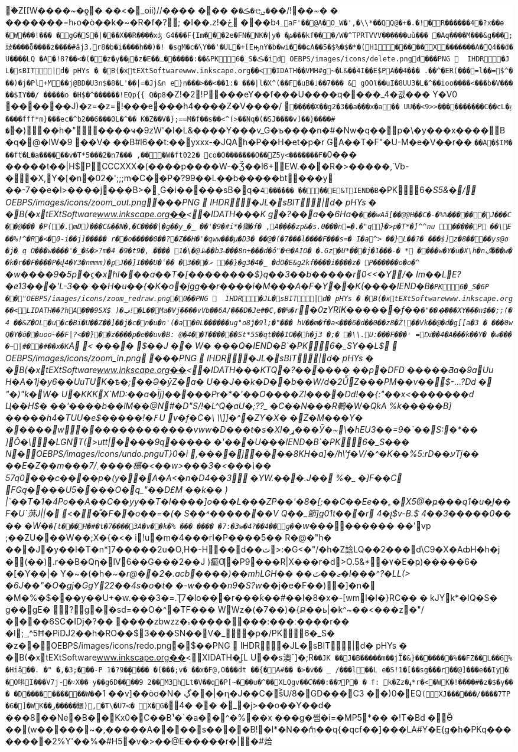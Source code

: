 �٘Z[[W����~�ƍ� ��<�ׯ_oii)//���� ��� �`�ڪ�Ҽ̤؈�`��/!��~� � �������=h˫o�ò��k�~�R�f�?; �I��.z!�ځ ���b`4_aF'��@A�O_W�',�\\*��QQ@�+�.�!�R������4�?x��ѳ�W���!��� �gG�S�|���X��R����xʤ G4���F{Im���2e�FN�NK�|y� �ش���kf���/W�^TPRTVVV������uǔ��� �Aq����M���&g���;䜴����ȭ����z����#ǎj3.r8�b�i����h��)�! �sgM�c�\Y��'�UL�+[EԣnY�b�wi���ɕA��5�$%�$�*�(H1�����X�������A�Q4��d�U����LQ �A�!8?��<�(��z�y��ɉ�z�E��ـ������:��& PK    6�_S�ڪ�i  d      OEBPS/images/icons/delete.pngd���PNG      IHDR         �JL�   sBIT|d�    pHYs   �   �B(�x   tEXtSoftware www.inkscape.org��<  �IDATH��VMH#g~�L&��4I��E$PA��4��� .��^�ER(���=l��=$^���)�j�Pl+M��j@BD�U3n$�8�L'��|=�Jj&n e}n���>��<��1:� ���|l�X^(��F�uB�˩��7��� & gOOϊ��uI�8UU3�L�^��ioo����<���b�V�����$IY��/ �����o �H$�^������!EQp{{ Q�p8`�Z!�2!P���eY��f ���U����q����_4�굆��� Y�V0 ������ J)�z=�z=!���e���h4����Z�V����/ `�����X��g2�3��a���x�a �� UU��<9>>���ܼ �������C��cL�ӻ����fff*m}���ec�^b2��6���0L�^�� K�Z��V�};==M�f��s��<^(>��Nq�(�SJ� ���v]��}����#�`�)��h�"����ҹ�9zW'�I�L&����Y���v_G�ъ����n�#�Nw�q�� p�\�y���x���� B�q�@�IW�9 ��V� ��B#l6��t:��yxxx-�JQAh�P��H�et�p�r GA��T�F"�U-M�e�V��r��  `��A�$IM���ft�L�a���� ��v�T*5���2�n7 ��� ,���W�ft 022� co�߀�������O��Z5y<�������Ғ�`0��� �����t��|H$PCCCXXX�(����p����W-�Ǯ��l6+EW.���R�>�����,˙Vb-��X,Y�[�n�02�';;;m�C��P�?99��L��b�����bt���y ��-7��ۛe�l>����j���B>�˲G�i�� ���sB�׏q�`4������ ����E&T    IEND�B`�PK    6�_S5&�/  *      OEBPS/images/icons/zoom_out.png*���PNG      IHDR         �JL�   sBIT|d�    pHYs   �   �B(�x   tEXtSoftware www.inkscape.org��<  �IDATH���K g�?��a��6Ha�`���wAă[��@@H��C�-�%%������J���C��@��� �P(�.mD)���C&��N�,�C����|�g��y_�_ ��'�9�#i*�㺤� f� ,A����zp&�s.0���n=�.�"q}�>p�T*�]^^nu �����P ��\E��%!^�R�<�0-i��j]����� r��o�����0��?�Z��H�'�qww���μ�D3� ��@ �(�7���l����F���s=� I�a^> ��}L��?� ���$]z�8����ys@o�ٜj� q O ���w����'�_�&�>?m�4 �9�t9�, ���� 1�\�@ڟ��b3˵���8n+���d�ǒ"�Ҽ�AIO� �.Gz�U*��  �j�1���-� * ����w�Y�u�X\h�nڰ���w��k�r��F����P�վ4�Y3�nmmm)�ϼJ��]I���U�ՙ�� �3���ރ ��}�g3�4�_ �dO�E&g2kf����i�ٜ���z� P������o�o�^`�w����9�5p�ϛ�xhI���a��T�[��������$}q��3��b�����r0<<�Y/� Im��LE?�e13���'L-3�� ��H�u��{�K�o�jgg��r����i�M���A �F�Y��K (����    IEND�B`�PK    6�_S�6P�  �  "   OEBPS/images/icons/zoom_redraw.png�0��PNG      IHDR         �JL�   sBIT|d�    pHYs   �   �B(�x   tEXtSoftware www.inkscape.org��<  LIDATH��?hA���9SX$ )�ݠ!�L��Ma�Vj����vVb��6A/���D�Je#�C,��%�r`�0zYRIҜ������f��`�"���͛���XY���n$��;;(�4 ��&Z�OL �u�c�Bi�Ս��Z��]��j�c�n�u�n'(�a�0L������ug"o8ĵ�9l;�"��� hV��m�f�a<���6�d��0��z8�Ž\��Vk��@�d�g[[a�3 � ���0wQ�Ү�ȯ��uoo~��F|?<��} ��z����p�e��uv�B: @�4��T������St*5S�qt���1O��h�j3 �;� �\\.U:���F���˓ =ǲ��4�A���k��Y� �w����~|# ��#��x�K`A < ����  $��J �� W� ���Q�    IEND�B`�PK    6�_SY��L$         OEBPS/images/icons/zoom_in.png ���PNG      IHDR         �JL�   sBIT|d�    pHYs   �   �B(�x   tEXtSoftware www.inkscape.org��<  �IDATH���KTQ�?������ ��p�DFD �����Ƌa�9aUu H�A�1j�у6��UuTUK�ҍ�;��Ə�ȳZ�a� U��J��k�D��b��W/d�2ǙZ���PM��v ��$-... ?Dd � "�)"k�W� U�KKKX`MD:��a�Ϊj]�����Pr�*�'��O����ZI����Dd!��{:"��x<�������d Ц�ٚ�H$� ��'��� �b��lM��@N#�D"S/!�L^Q�aU�;??_ �C��N���R鵪�W�QkA %k�����B] �����h4�TUU�e$�����!�ߓ U v�f�C�\ \\]]�^�ZY�X� �Z�M���Y� �� ���w�������������vww�D���ŧ�s�Xl�ړ���Ӯ�~\�hEU3��=9�`��S :�*�� ]Ǒ�\�LGNT(>utt|����9q����� �'���U���    IEND�B`�PK    6�_S��� N  �     OEBPS/images/icons/undo.pnguT}0�i ,����j����8KH�a]�/h\'f�V/�^�K��%5:rD��עTj�� ��E�Z��m���7/ˏ����榻�<��w>���3�<���\�� 57q0 ���c����p�(y��A�A <�n�D4��3 �YW .� ��.J �� % �_ �]F��C  FGą����U5����O�q_"��D£M ��k�� ) |`��T�1�4Po��A�� C��yy��T�l����]o���L���ZP��'�8�[;��C��Ee��˿�X5@�ҏ���q1�u�͈I��F�U`葓J||� <�޷�͌�F��o��=�(� S��˄�������V Q��_節]g01t���r 4�ʅ$v-B.$ 4��3�����0�� �� �W�`�[t���H�#�t�7����3A�v��k�% ��� ���� �7:�3w�4?��4��g�`�w���_������ ��'vp ;��ZU���W��;X�{�<� i!u�m�4���rI�P����5�� R�@�"h� ���J�y��l�T�n*]7�����2u�O,H�-H��d� �ث>:�G<�"/�h�Z誝LQ��2���d\C9�X�AȸH�h�j �(��).r��B�Qη�lV6��G���2��J )癫Ƣ�P9���R|X���r�d >O.5&*�۷�E�ҏ)�����6� �[�Y��|� Y�~�(�h*�~�r@��2�.acb����)��mhLGH�� ��ޒ��ٿ�l���^?�LL(> �6J��"�O�gj�GgY22��4s�o�t� �-w����n9�S?w�*�j�e�F��)�]�n� �M�%�$���y��U+�w.���3�=.Ʈ7�lo���r���ƙ��#��I�8�x�-[wml�l�}RC�� � kJYk*�IQ�S� g��gE� �ُ?g��sd=��O�^�TF��� WWz�(�7��)�{Ք��ь|�k^~��<���z�"/����6SC�IDj�?�� ����zbwzz�ہ��������:���ː����r�� �I;؀^5Ħ�PiDJ2��h�RO��$3���SN��V�_ܴ�p�/PK    6�_S� �z�  �     OEBPS/images/icons/redo.png�$��PNG      IHDR         �JL�   sBIT|d�    pHYs   �   �B(�x   tEXtSoftware www.inkscape.org��<  XIDATH�͖[L U��s澳ˆ]�;R`��JK ��J�B�����m��jĨ�&}�������%��FZ��L��6%�Hiå��. �" �,�3;���-P 1�?9�̙���� �(���;v� ��x�F@,O���dt ��{�A#�� �>�v�� _ /���l��L e�S!1�[��sg���r��@]���e��Iy��O唞I���V7j-�˅X�� y��g6D����9 2��M3hLt�V��q�P[~���u�^��XLQgv��Ƈ���:��7ͪP� � f: ׺k�Zz�ߪ*r�<�WK�!����#�z�$�y��� �D����� �����W�`�1 ��v]��òo�N� ڲ��|�ղ�J��C�s͐U/8�GD�� �C3 ��)0�EQ`(XJ������/����7TP�6�]�WK��ڔ�����鋠),�T\�U7<� X�G�`4� �� �_�j>��o� �Y��d� ���8�� Ne�B��Kx0�C��B¹�`�a��^�%��x � ��g�쌤�i=�MP5*��  �!T�Bd �Ӫ ��(w�����~�,�����A����s����B!�l*�N��ްm��q{�qcf��]���LA#Y�E{g�h�PKq��������2%Y'��%�#H5�v�>��@E�����r�|�#烚